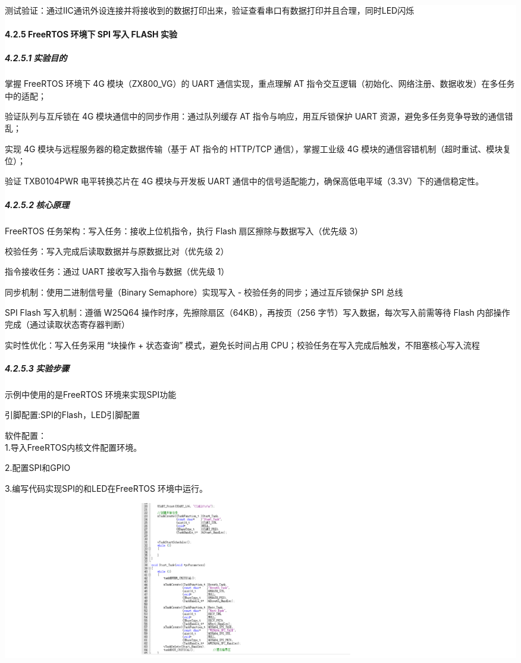 测试验证：通过IIC通讯外设连接并将接收到的数据打印出来，验证查看串口有数据打印并且合理，同时LED闪烁

#### 4.2.5 FreeRTOS 环境下 SPI 写入 FLASH 实验

<a id="section-4-2-5"></a>

##### 4.2.5.1 实验目的

<a id="section-4-2-5-1"></a>

掌握 FreeRTOS 环境下 4G 模块（ZX800_VG）的 UART 通信实现，重点理解 AT 指令交互逻辑（初始化、网络注册、数据收发）在多任务中的适配；

验证队列与互斥锁在 4G 模块通信中的同步作用：通过队列缓存 AT 指令与响应，用互斥锁保护 UART 资源，避免多任务竞争导致的通信错乱；

实现 4G 模块与远程服务器的稳定数据传输（基于 AT 指令的 HTTP/TCP 通信），掌握工业级 4G 模块的通信容错机制（超时重试、模块复位）；

验证 TXB0104PWR 电平转换芯片在 4G 模块与开发板 UART 通信中的信号适配能力，确保高低电平域（3.3V）下的通信稳定性。

##### 4.2.5.2 核心原理

<a id="section-4-2-5-2"></a>

FreeRTOS 任务架构：写入任务：接收上位机指令，执行 Flash 扇区擦除与数据写入（优先级 3）

校验任务：写入完成后读取数据并与原数据比对（优先级 2）

指令接收任务：通过 UART 接收写入指令与数据（优先级 1）

同步机制：使用二进制信号量（Binary Semaphore）实现写入 - 校验任务的同步；通过互斥锁保护 SPI 总线

SPI Flash 写入机制：遵循 W25Q64 操作时序，先擦除扇区（64KB），再按页（256 字节）写入数据，每次写入前需等待 Flash 内部操作完成（通过读取状态寄存器判断）

实时性优化：写入任务采用 “块操作 + 状态查询” 模式，避免长时间占用 CPU；校验任务在写入完成后触发，不阻塞核心写入流程

##### 4.2.5.3 实验步骤

<a id="section-4-2-5-3"></a>

示例中使用的是FreeRTOS 环境来实现SPI功能

引脚配置:SPI的Flash，LED引脚配置

软件配置：  
1.导入FreeRTOS内核文件配置环境。

2.配置SPI和GPIO

3.编写代码实现SPI的和LED在FreeRTOS 环境中运行。  
<center class="img"><img src=".\assets\Industrial-IoT-Controller\FreeRTOS_SPI.png" alt="FreeRTOS_SPI" title="" width="400"></center>
